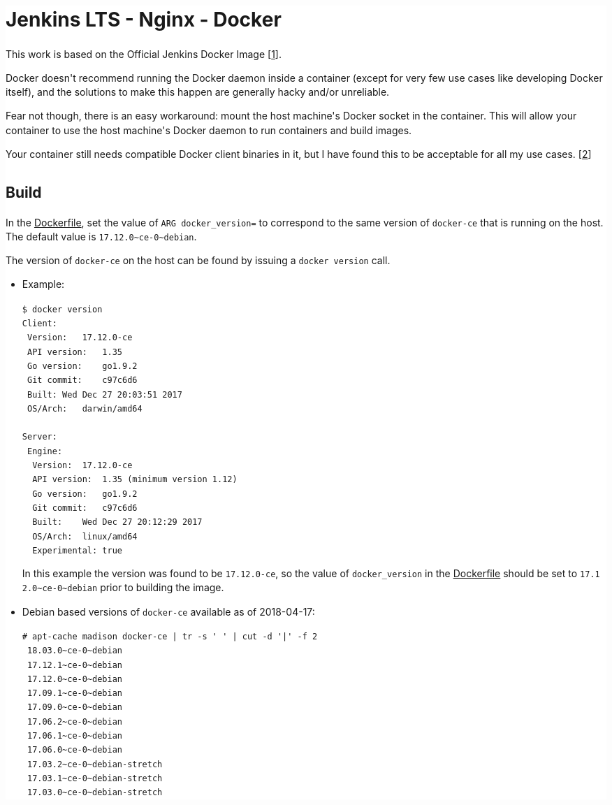 # Jenkins LTS - Nginx - Docker

This work is based on the Official Jenkins Docker Image [[1](https://github.com/jenkinsci/docker)].

Docker doesn't recommend running the Docker daemon inside a container (except for very few use cases like developing Docker itself), and the solutions to make this happen are generally hacky and/or unreliable.

Fear not though, there is an easy workaround: mount the host machine's Docker socket in the container. This will allow your container to use the host machine's Docker daemon to run containers and build images.

Your container still needs compatible Docker client binaries in it, but I have found this to be acceptable for all my use cases. [[2](https://getintodevops.com/blog/the-simple-way-to-run-docker-in-docker-for-ci)]

## Build

In the [Dockerfile](Dockerfile), set the value of `ARG docker_version=` to correspond to the same version of `docker-ce` that is running on the host. The default value is `17.12.0~ce-0~debian`.

The version of `docker-ce` on the host can be found by issuing a `docker version` call.

- Example:

    ```console
    $ docker version
    Client:
     Version:	17.12.0-ce
     API version:	1.35
     Go version:	go1.9.2
     Git commit:	c97c6d6
     Built:	Wed Dec 27 20:03:51 2017
     OS/Arch:	darwin/amd64
    
    Server:
     Engine:
      Version:	17.12.0-ce
      API version:	1.35 (minimum version 1.12)
      Go version:	go1.9.2
      Git commit:	c97c6d6
      Built:	Wed Dec 27 20:12:29 2017
      OS/Arch:	linux/amd64
      Experimental:	true
    ```
	In this example the version was found to be `17.12.0-ce`, so the value of `docker_version` in the [Dockerfile](Dockerfile) should be set to `17.12.0~ce-0~debian` prior to building the image.

- Debian based versions of `docker-ce` available as of 2018-04-17:

    ```console
    # apt-cache madison docker-ce | tr -s ' ' | cut -d '|' -f 2
     18.03.0~ce-0~debian
     17.12.1~ce-0~debian
     17.12.0~ce-0~debian
     17.09.1~ce-0~debian
     17.09.0~ce-0~debian
     17.06.2~ce-0~debian
     17.06.1~ce-0~debian
     17.06.0~ce-0~debian
     17.03.2~ce-0~debian-stretch
     17.03.1~ce-0~debian-stretch
     17.03.0~ce-0~debian-stretch
    ```